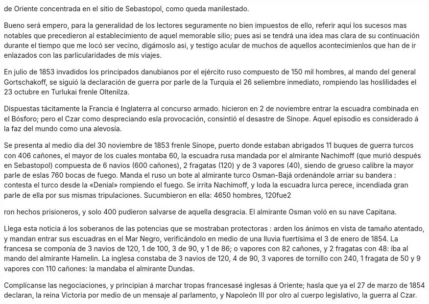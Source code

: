 de Oriente concentrada en el sitio de Sebastopol, como queda
manilestado.


Bueno será empero, para la generalidad de los lectores
seguramente no bien impuestos de ello, referir aquí los sucesos mas
notables que precedieron al establecimiento de aquel memorable silio;
pues asi se tendrá una idea mas clara de su continuación durante
el tiempo que me locó ser vecino, digámoslo asi, y testigo acular
de muchos de aquellos acontecimienlos que han de ir enlazados con
las parlicularidades de mis viajes.


En julio de 1853 invadidos los principados danubianos por el
ejército ruso compuesto de 150 mil hombres, al mando del
general Gortschakoff, se siguió la declaración de guerra por parle de la
Turquía el 26 seliembre inmediato, rompiendo las hoslilidades el 23
octubre en Turlukai frenle Oltenilza.


Dispuestas tácitamente la Francia é Inglaterra al concurso armado.
hicieron en 2 de noviembre entrar la escuadra combinada en el
Bósforo; pero el Czar como despreciando esla provocación,
consintió el desastre de Sinope. Aquel episodio es considerado á la faz
del mundo como una alevosía.


Se presenta al medio dia del 30 noviembre de 1853 frenle
Sinope, puerto donde estaban abrigados 11 buques de guerra turcos
con 406 cañones, el mayor de los cuales montaba 60, la escuadra
rusa mandada por el almirante Nachimoff (que murió después en
Sebastopol) compuesta de 6 navios (600 cañones), 2 fragatas (120)
y de 3 vapores (40), siendo de grueso calibre la mayor parle
de eslas 760 bocas de fuego. Manda el ruso un bote al almirante
turco Osman-Bajá ordenándole arriar su bandera : contesta el turco
desde la «Denial» rompiendo el fuego. Se irrita Nachimoff, y loda
la escuadra lurca perece, incendiada gran parle de ella por sus
mismas tripulaciones. Sucumbieron en ella: 4650 hombres, 120fue2

ron hechos prisioneros, y solo 400 pudieron salvarse de aquella
desgracia. El almirante Osman voló en su nave Capitana.


Llega esta noticia á los soberanos de las potencias que se
mostraban protectoras : arden los ánimos en vista de tamaño atentado,
y mandan entrar sus escuadras en el Mar Negro, verificándolo en
medio de una lluvia fuertísima el 3 de enero de 1854. La francesa
se componía de 3 navios de 120, 1 de 100, 3 de 90, y 1 de 86;
o vapores con 82 cañones, y 2 fragatas con 48: iba al mando
del almirante Hamelin. La inglesa constaba de 3 navios de 120, 4
de 90, 3 vapores de tornillo con 240, 1 fragata de 50 y 9
vapores con 110 cañones: la mandaba el almirante Dundas.


Complícanse las negociaciones, y principian á marchar tropas
francesasé inglesas á Oriente; hasla que ya el 27 de marzo de 1854
declaran, la reina Victoria por medio de un mensaje al parlamento,
y Napoleón III por olro al cuerpo legislativo, la guerra al Czar.
